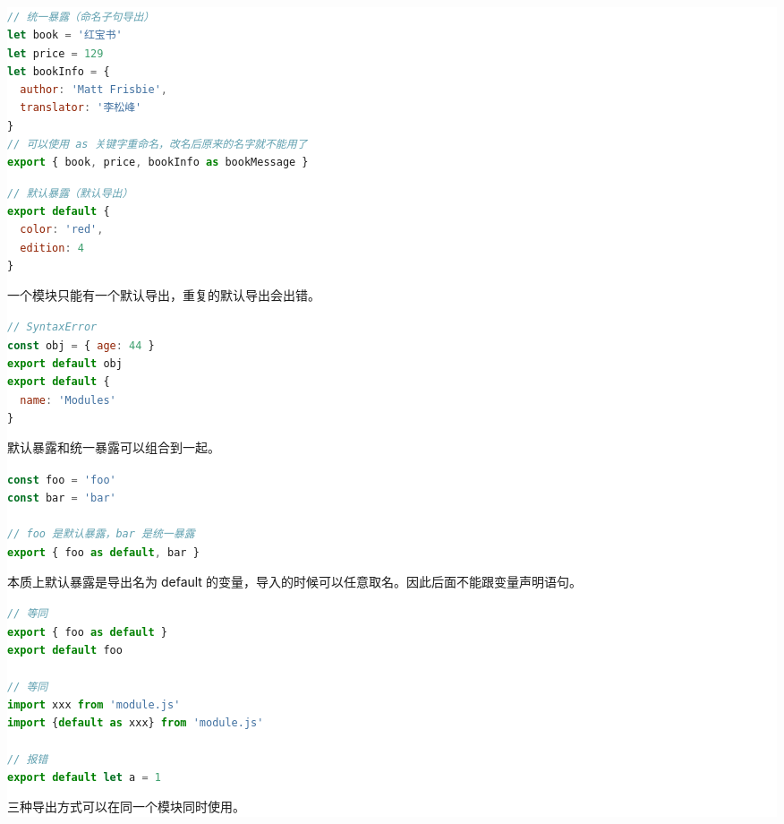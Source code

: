 ```js
// 统一暴露（命名子句导出）
let book = '红宝书'
let price = 129
let bookInfo = {
  author: 'Matt Frisbie',
  translator: '李松峰'
}
// 可以使用 as 关键字重命名，改名后原来的名字就不能用了
export { book, price, bookInfo as bookMessage }
```

```js
// 默认暴露（默认导出）
export default {
  color: 'red',
  edition: 4
}
```

一个模块只能有一个默认导出，重复的默认导出会出错。

```js
// SyntaxError
const obj = { age: 44 }
export default obj
export default {
  name: 'Modules'
}
```

默认暴露和统一暴露可以组合到一起。

```js
const foo = 'foo'
const bar = 'bar'

// foo 是默认暴露，bar 是统一暴露
export { foo as default, bar }
```

本质上默认暴露是导出名为 default 的变量，导入的时候可以任意取名。因此后面不能跟变量声明语句。

```js
// 等同
export { foo as default }
export default foo

// 等同
import xxx from 'module.js'
import {default as xxx} from 'module.js'

// 报错
export default let a = 1
```

三种导出方式可以在同一个模块同时使用。
